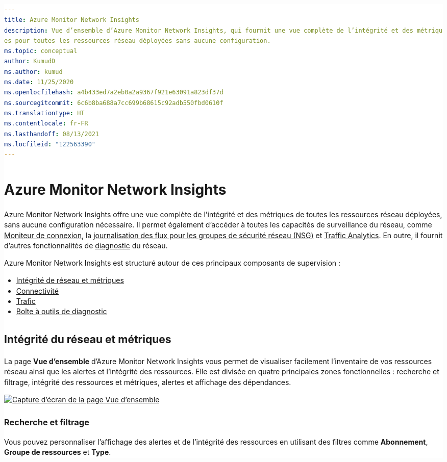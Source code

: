 ```yaml
---
title: Azure Monitor Network Insights
description: Vue d’ensemble d’Azure Monitor Network Insights, qui fournit une vue complète de l’intégrité et des métriques pour toutes les ressources réseau déployées sans aucune configuration.
ms.topic: conceptual
author: KumudD
ms.author: kumud
ms.date: 11/25/2020
ms.openlocfilehash: a4b433ed7a2eb0a2a9367f921e63091a823df37d
ms.sourcegitcommit: 6c6b8ba688a7cc699b68615c92adb550fbd0610f
ms.translationtype: HT
ms.contentlocale: fr-FR
ms.lasthandoff: 08/13/2021
ms.locfileid: "122563390"
---
```

# <a name="azure-monitor-network-insights"></a>Azure Monitor Network Insights

Azure Monitor Network Insights offre une vue complète de l’[intégrité](../../service-health/resource-health-checks-resource-types.md) et des [métriques](../essentials/metrics-supported.md) de toutes les ressources réseau déployées, sans aucune configuration nécessaire. Il permet également d’accéder à toutes les capacités de surveillance du réseau, comme [Moniteur de connexion](../../network-watcher/connection-monitor-overview.md), la [journalisation des flux pour les groupes de sécurité réseau (NSG)](../../network-watcher/network-watcher-nsg-flow-logging-overview.md) et [Traffic Analytics](../../network-watcher/traffic-analytics.md). En outre, il fournit d’autres fonctionnalités de [diagnostic](../../network-watcher/network-watcher-monitoring-overview.md#diagnostics) du réseau.

Azure Monitor Network Insights est structuré autour de ces principaux composants de supervision :
- [Intégrité de réseau et métriques](#networkhealth)
- [Connectivité](#connectivity)
- [Trafic](#traffic)
- [Boîte à outils de diagnostic](#diagnostictoolkit)

## <a name="network-health-and-metrics"></a><a name="networkhealth"></a>Intégrité du réseau et métriques

La page **Vue d’ensemble** d’Azure Monitor Network Insights vous permet de visualiser facilement l’inventaire de vos ressources réseau ainsi que les alertes et l’intégrité des ressources. Elle est divisée en quatre principales zones fonctionnelles : recherche et filtrage, intégrité des ressources et métriques, alertes et affichage des dépendances.

[![Capture d’écran de la page Vue d’ensemble](media/network-insights-overview/overview.png)](media/network-insights-overview/overview.png#lightbox)

### <a name="search-and-filtering"></a>Recherche et filtrage
Vous pouvez personnaliser l’affichage des alertes et de l’intégrité des ressources en utilisant des filtres comme **Abonnement**, **Groupe de ressources** et **Type**.
